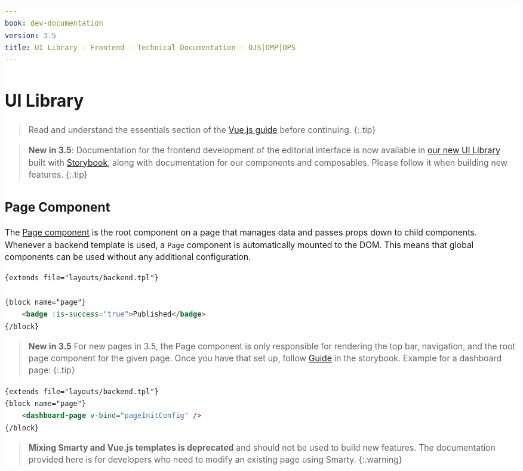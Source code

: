 ```yaml
---
book: dev-documentation
version: 3.5
title: UI Library - Frontend - Technical Documentation - OJS|OMP|OPS
---
```


# UI Library

> Read and understand the essentials section of the [Vue.js guide](https://vuejs.org/guide/introduction.html) before continuing.
{:.tip}


> **New in 3.5**: Documentation for the frontend development of the editorial interface is now available in [our new UI Library](https://stable-3_5_0--6555d3db80418bb1681b8b17.chromatic.com/?path=/) built with [Storybook](https://storybook.js.org/), along with documentation for our components and composables. Please follow it when building new features. 
{:.tip}

## Page Component

The [Page component](/dev/ui-library/dev/#/component/Page) is the root component on a page that manages data and passes props down to child components. Whenever a backend template is used, a `Page` component is automatically mounted to the DOM. This means that global components can be used without any additional configuration.

```html
{extends file="layouts/backend.tpl"}

{block name="page"}
	<badge :is-success="true">Published</badge>
{/block}
```

> **New in 3.5** For new pages in 3.5, the Page component is only responsible for rendering the top bar, navigation, and the root page component for the given page. Once you have that set up, follow [Guide](https://stable-3_5_0--6555d3db80418bb1681b8b17.chromatic.com/?path=/) in the storybook. Example for a dashboard page:
{:.tip}

```html
{extends file="layouts/backend.tpl"}
{block name="page"}
	<dashboard-page v-bind="pageInitConfig" />
{/block}
```


> **Mixing Smarty and Vue.js templates is deprecated** and should not be used to build new features. The documentation provided here is for developers who need to modify an existing page using Smarty.
{:.warning}
